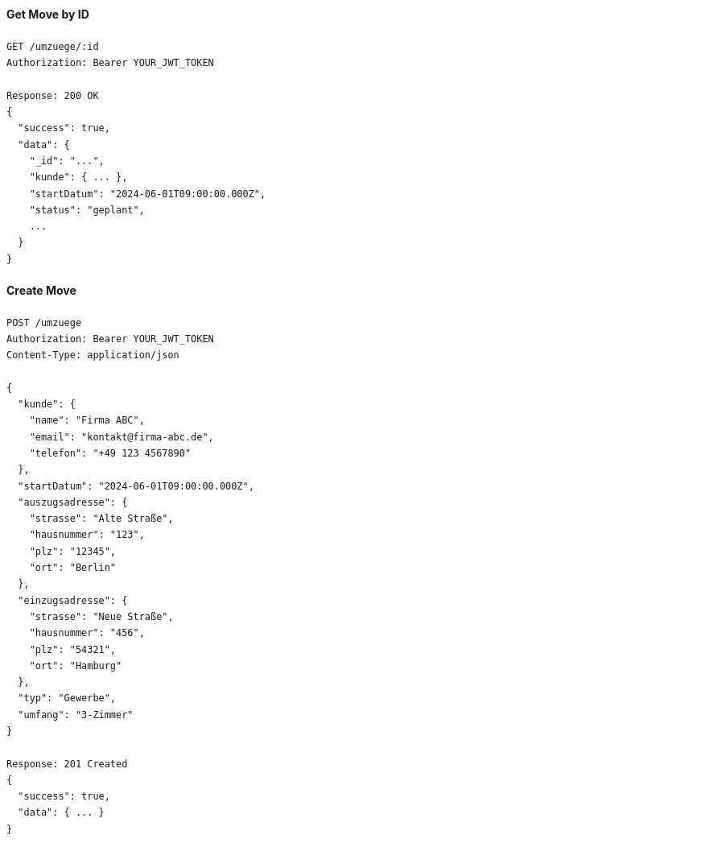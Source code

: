 #### Get Move by ID
```http
GET /umzuege/:id
Authorization: Bearer YOUR_JWT_TOKEN

Response: 200 OK
{
  "success": true,
  "data": {
    "_id": "...",
    "kunde": { ... },
    "startDatum": "2024-06-01T09:00:00.000Z",
    "status": "geplant",
    ...
  }
}
```

#### Create Move
```http
POST /umzuege
Authorization: Bearer YOUR_JWT_TOKEN
Content-Type: application/json

{
  "kunde": {
    "name": "Firma ABC",
    "email": "kontakt@firma-abc.de",
    "telefon": "+49 123 4567890"
  },
  "startDatum": "2024-06-01T09:00:00.000Z",
  "auszugsadresse": {
    "strasse": "Alte Straße",
    "hausnummer": "123",
    "plz": "12345",
    "ort": "Berlin"
  },
  "einzugsadresse": {
    "strasse": "Neue Straße",
    "hausnummer": "456",
    "plz": "54321",
    "ort": "Hamburg"
  },
  "typ": "Gewerbe",
  "umfang": "3-Zimmer"
}

Response: 201 Created
{
  "success": true,
  "data": { ... }
}
```
